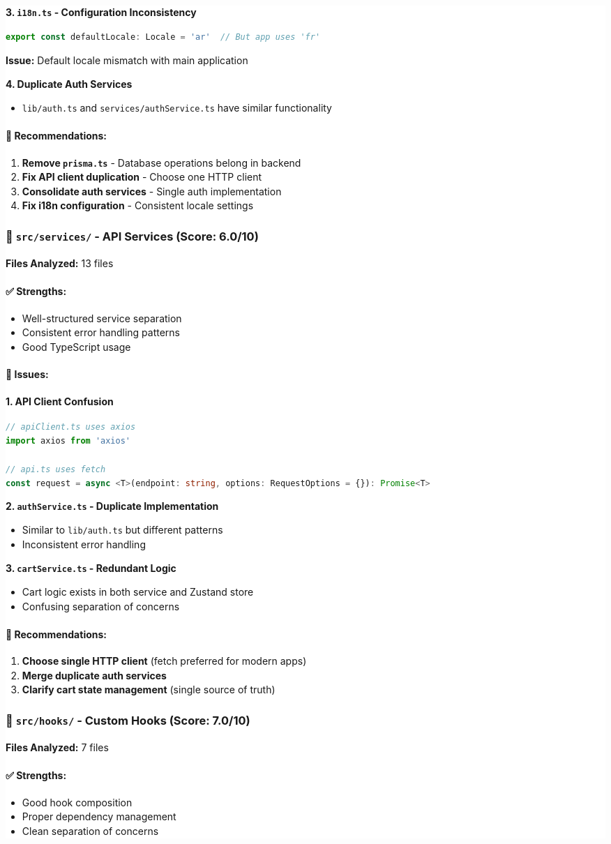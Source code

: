 **3. `i18n.ts` - Configuration Inconsistency**
```typescript
export const defaultLocale: Locale = 'ar'  // But app uses 'fr'
```
**Issue:** Default locale mismatch with main application

**4. Duplicate Auth Services**
- `lib/auth.ts` and `services/authService.ts` have similar functionality

#### 📝 Recommendations:
1. **Remove `prisma.ts`** - Database operations belong in backend
2. **Fix API client duplication** - Choose one HTTP client
3. **Consolidate auth services** - Single auth implementation
4. **Fix i18n configuration** - Consistent locale settings

### 🔗 `src/services/` - API Services (Score: 6.0/10)

**Files Analyzed:** 13 files

#### ✅ Strengths:
- Well-structured service separation
- Consistent error handling patterns
- Good TypeScript usage

#### 🚨 Issues:

**1. API Client Confusion**
```typescript
// apiClient.ts uses axios
import axios from 'axios'

// api.ts uses fetch
const request = async <T>(endpoint: string, options: RequestOptions = {}): Promise<T>
```

**2. `authService.ts` - Duplicate Implementation**
- Similar to `lib/auth.ts` but different patterns
- Inconsistent error handling

**3. `cartService.ts` - Redundant Logic**
- Cart logic exists in both service and Zustand store
- Confusing separation of concerns

#### 📝 Recommendations:
1. **Choose single HTTP client** (fetch preferred for modern apps)
2. **Merge duplicate auth services**
3. **Clarify cart state management** (single source of truth)

### 🎣 `src/hooks/` - Custom Hooks (Score: 7.0/10)

**Files Analyzed:** 7 files

#### ✅ Strengths:
- Good hook composition
- Proper dependency management
- Clean separation of concerns

